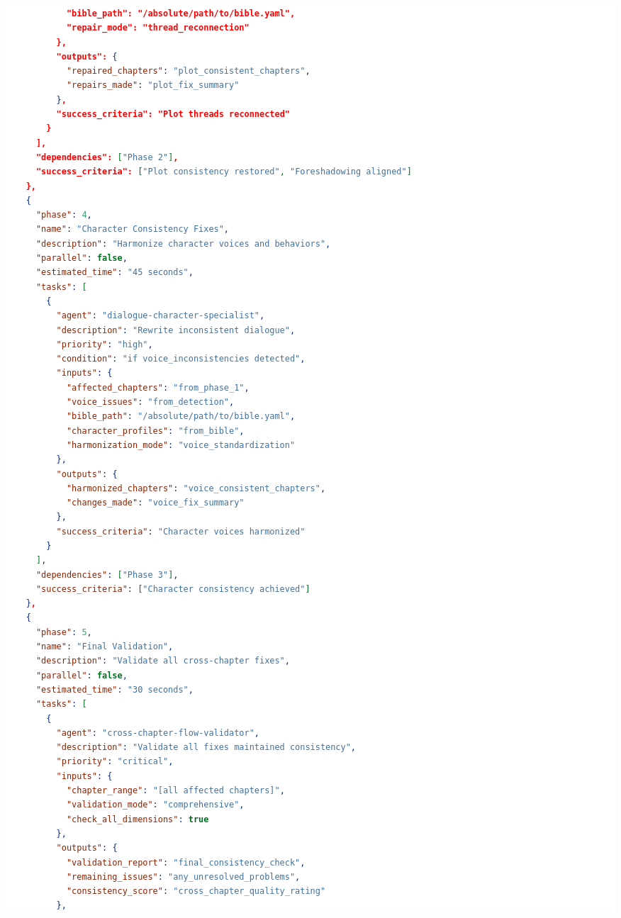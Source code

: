 ```json
            "bible_path": "/absolute/path/to/bible.yaml",
            "repair_mode": "thread_reconnection"
          },
          "outputs": {
            "repaired_chapters": "plot_consistent_chapters",
            "repairs_made": "plot_fix_summary"
          },
          "success_criteria": "Plot threads reconnected"
        }
      ],
      "dependencies": ["Phase 2"],
      "success_criteria": ["Plot consistency restored", "Foreshadowing aligned"]
    },
    {
      "phase": 4,
      "name": "Character Consistency Fixes",
      "description": "Harmonize character voices and behaviors",
      "parallel": false,
      "estimated_time": "45 seconds",
      "tasks": [
        {
          "agent": "dialogue-character-specialist",
          "description": "Rewrite inconsistent dialogue",
          "priority": "high",
          "condition": "if voice_inconsistencies detected",
          "inputs": {
            "affected_chapters": "from_phase_1",
            "voice_issues": "from_detection",
            "bible_path": "/absolute/path/to/bible.yaml",
            "character_profiles": "from_bible",
            "harmonization_mode": "voice_standardization"
          },
          "outputs": {
            "harmonized_chapters": "voice_consistent_chapters",
            "changes_made": "voice_fix_summary"
          },
          "success_criteria": "Character voices harmonized"
        }
      ],
      "dependencies": ["Phase 3"],
      "success_criteria": ["Character consistency achieved"]
    },
    {
      "phase": 5,
      "name": "Final Validation",
      "description": "Validate all cross-chapter fixes",
      "parallel": false,
      "estimated_time": "30 seconds",
      "tasks": [
        {
          "agent": "cross-chapter-flow-validator",
          "description": "Validate all fixes maintained consistency",
          "priority": "critical",
          "inputs": {
            "chapter_range": "[all affected chapters]",
            "validation_mode": "comprehensive",
            "check_all_dimensions": true
          },
          "outputs": {
            "validation_report": "final_consistency_check",
            "remaining_issues": "any_unresolved_problems",
            "consistency_score": "cross_chapter_quality_rating"
          },
```